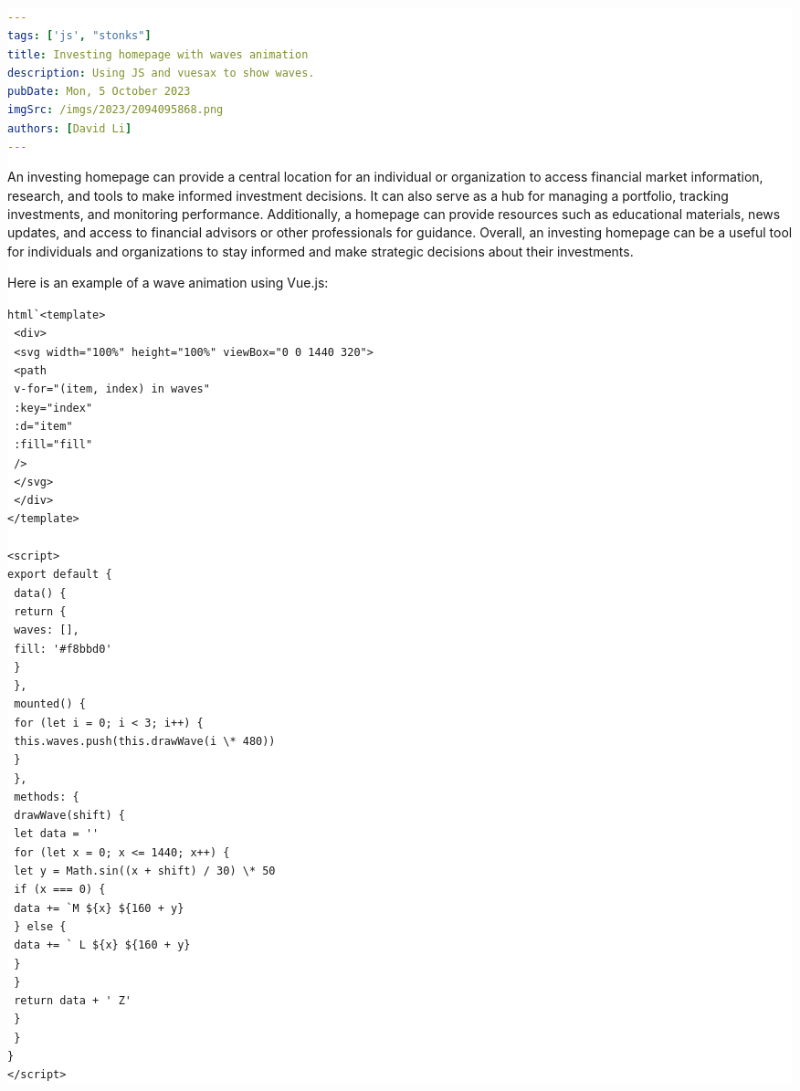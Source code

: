 ```yaml
---
tags: ['js', "stonks"]
title: Investing homepage with waves animation
description: Using JS and vuesax to show waves.
pubDate: Mon, 5 October 2023
imgSrc: /imgs/2023/2094095868.png
authors: [David Li]
---
```

An investing homepage can provide a central location for an individual or organization to access financial market information, research, and tools to make informed investment decisions. It can also serve as a hub for managing a portfolio, tracking investments, and monitoring performance. Additionally, a homepage can provide resources such as educational materials, news updates, and access to financial advisors or other professionals for guidance. Overall, an investing homepage can be a useful tool for individuals and organizations to stay informed and make strategic decisions about their investments.


Here is an example of a wave animation using Vue.js:


```vue
html`<template>
 <div>
 <svg width="100%" height="100%" viewBox="0 0 1440 320">
 <path
 v-for="(item, index) in waves"
 :key="index"
 :d="item"
 :fill="fill"
 />
 </svg>
 </div>
</template>

<script>
export default {
 data() {
 return {
 waves: [],
 fill: '#f8bbd0'
 }
 },
 mounted() {
 for (let i = 0; i < 3; i++) {
 this.waves.push(this.drawWave(i \* 480))
 }
 },
 methods: {
 drawWave(shift) {
 let data = ''
 for (let x = 0; x <= 1440; x++) {
 let y = Math.sin((x + shift) / 30) \* 50
 if (x === 0) {
 data += `M ${x} ${160 + y}
 } else {
 data += ` L ${x} ${160 + y}
 }
 }
 return data + ' Z'
 }
 }
}
</script>
```